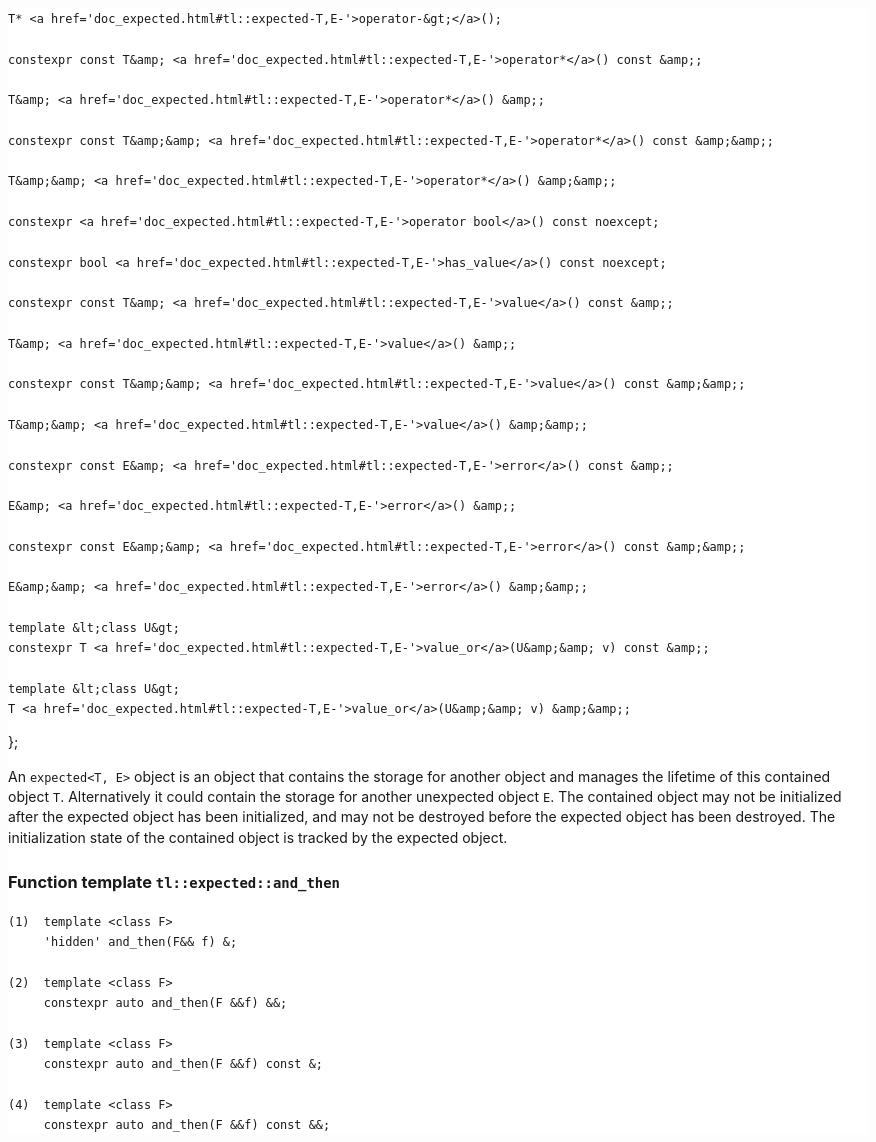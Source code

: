     T* <a href='doc_expected.html#tl::expected-T,E-'>operator-&gt;</a>();
    
    constexpr const T&amp; <a href='doc_expected.html#tl::expected-T,E-'>operator*</a>() const &amp;;
    
    T&amp; <a href='doc_expected.html#tl::expected-T,E-'>operator*</a>() &amp;;
    
    constexpr const T&amp;&amp; <a href='doc_expected.html#tl::expected-T,E-'>operator*</a>() const &amp;&amp;;
    
    T&amp;&amp; <a href='doc_expected.html#tl::expected-T,E-'>operator*</a>() &amp;&amp;;
    
    constexpr <a href='doc_expected.html#tl::expected-T,E-'>operator bool</a>() const noexcept;
    
    constexpr bool <a href='doc_expected.html#tl::expected-T,E-'>has_value</a>() const noexcept;
    
    constexpr const T&amp; <a href='doc_expected.html#tl::expected-T,E-'>value</a>() const &amp;;
    
    T&amp; <a href='doc_expected.html#tl::expected-T,E-'>value</a>() &amp;;
    
    constexpr const T&amp;&amp; <a href='doc_expected.html#tl::expected-T,E-'>value</a>() const &amp;&amp;;
    
    T&amp;&amp; <a href='doc_expected.html#tl::expected-T,E-'>value</a>() &amp;&amp;;
    
    constexpr const E&amp; <a href='doc_expected.html#tl::expected-T,E-'>error</a>() const &amp;;
    
    E&amp; <a href='doc_expected.html#tl::expected-T,E-'>error</a>() &amp;;
    
    constexpr const E&amp;&amp; <a href='doc_expected.html#tl::expected-T,E-'>error</a>() const &amp;&amp;;
    
    E&amp;&amp; <a href='doc_expected.html#tl::expected-T,E-'>error</a>() &amp;&amp;;
    
    template &lt;class U&gt;
    constexpr T <a href='doc_expected.html#tl::expected-T,E-'>value_or</a>(U&amp;&amp; v) const &amp;;
    
    template &lt;class U&gt;
    T <a href='doc_expected.html#tl::expected-T,E-'>value_or</a>(U&amp;&amp; v) &amp;&amp;;
};</code></pre>

An `expected<T, E>` object is an object that contains the storage for another object and manages the lifetime of this contained object `T`. Alternatively it could contain the storage for another unexpected object `E`. The contained object may not be initialized after the expected object has been initialized, and may not be destroyed before the expected object has been destroyed. The initialization state of the contained object is tracked by the expected object.

### Function template `tl::expected::and_then`<a id="tl::expected-T,E-::and_then(F&&)&"></a>

<pre><code class="language-cpp">(1)  template &lt;class F&gt;
     'hidden' and_then(F&amp;&amp; f) &amp;;

(2)  template &lt;class F&gt;
     constexpr auto and_then(F &amp;&amp;f) &amp;&amp;;

(3)  template &lt;class F&gt;
     constexpr auto and_then(F &amp;&amp;f) const &amp;;

(4)  template &lt;class F&gt;
     constexpr auto and_then(F &amp;&amp;f) const &amp;&amp;;</code></pre>
